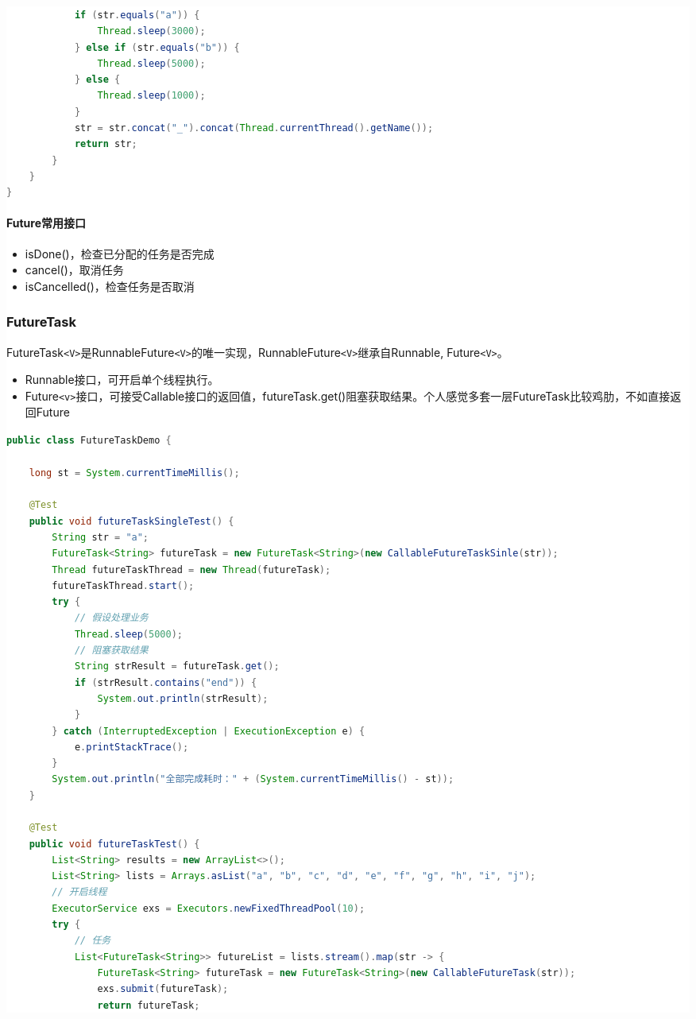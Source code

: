 ```java
            if (str.equals("a")) {
                Thread.sleep(3000);
            } else if (str.equals("b")) {
                Thread.sleep(5000);
            } else {
                Thread.sleep(1000);
            }
            str = str.concat("_").concat(Thread.currentThread().getName());
            return str;
        }
    }
}
```

#### Future常用接口

- isDone()，检查已分配的任务是否完成
- cancel()，取消任务
- isCancelled()，检查任务是否取消

### FutureTask

FutureTask`<V>`是RunnableFuture`<V>`的唯一实现，RunnableFuture`<V>`继承自Runnable, Future`<V>`。

- Runnable接口，可开启单个线程执行。
- Future`<v>`接口，可接受Callable接口的返回值，futureTask.get()阻塞获取结果。个人感觉多套一层FutureTask比较鸡肋，不如直接返回Future

```java
public class FutureTaskDemo {

    long st = System.currentTimeMillis();

    @Test
    public void futureTaskSingleTest() {
        String str = "a";
        FutureTask<String> futureTask = new FutureTask<String>(new CallableFutureTaskSinle(str));
        Thread futureTaskThread = new Thread(futureTask);
        futureTaskThread.start();
        try {
            // 假设处理业务
            Thread.sleep(5000);
            // 阻塞获取结果
            String strResult = futureTask.get();
            if (strResult.contains("end")) {
                System.out.println(strResult);
            }
        } catch (InterruptedException | ExecutionException e) {
            e.printStackTrace();
        }
        System.out.println("全部完成耗时：" + (System.currentTimeMillis() - st));
    }

    @Test
    public void futureTaskTest() {
        List<String> results = new ArrayList<>();
        List<String> lists = Arrays.asList("a", "b", "c", "d", "e", "f", "g", "h", "i", "j");
        // 开启线程
        ExecutorService exs = Executors.newFixedThreadPool(10);
        try {
            // 任务
            List<FutureTask<String>> futureList = lists.stream().map(str -> {
                FutureTask<String> futureTask = new FutureTask<String>(new CallableFutureTask(str));
                exs.submit(futureTask);
                return futureTask;
```
